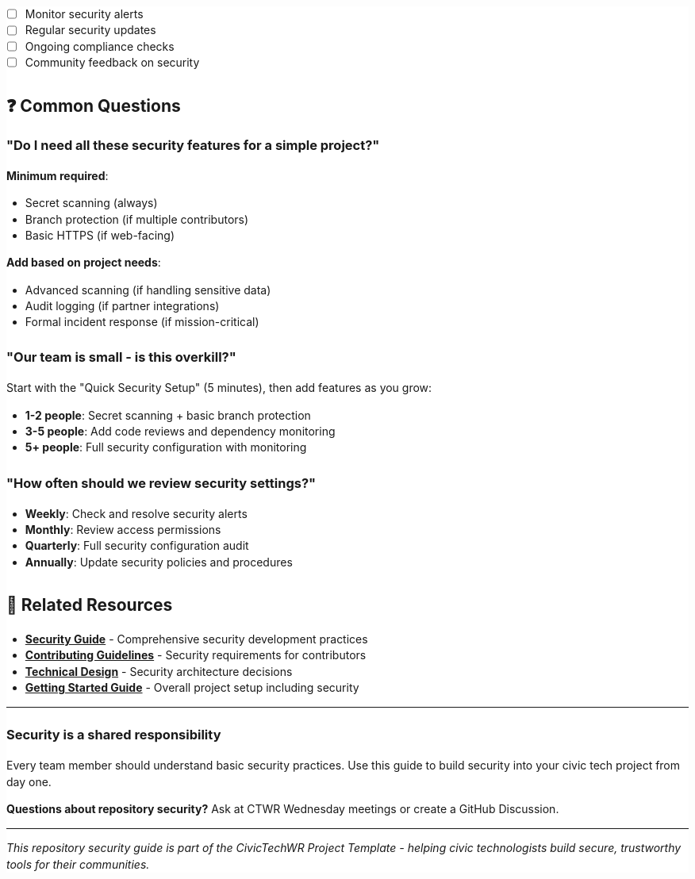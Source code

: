 - [ ] Monitor security alerts
- [ ] Regular security updates
- [ ] Ongoing compliance checks
- [ ] Community feedback on security

## ❓ Common Questions

### "Do I need all these security features for a simple project?"

**Minimum required**:

- Secret scanning (always)
- Branch protection (if multiple contributors)
- Basic HTTPS (if web-facing)

**Add based on project needs**:

- Advanced scanning (if handling sensitive data)
- Audit logging (if partner integrations)
- Formal incident response (if mission-critical)

### "Our team is small - is this overkill?"

Start with the "Quick Security Setup" (5 minutes), then add features as you grow:

- **1-2 people**: Secret scanning + basic branch protection
- **3-5 people**: Add code reviews and dependency monitoring
- **5+ people**: Full security configuration with monitoring

### "How often should we review security settings?"

- **Weekly**: Check and resolve security alerts
- **Monthly**: Review access permissions
- **Quarterly**: Full security configuration audit
- **Annually**: Update security policies and procedures

## 🔗 Related Resources

- **[Security Guide](SECURITY_GUIDE.md)** - Comprehensive security development practices
- **[Contributing Guidelines](CONTRIBUTING.md)** - Security requirements for contributors
- **[Technical Design](TECHNICAL_DESIGN.md)** - Security architecture decisions
- **[Getting Started Guide](../GETTING_STARTED.md)** - Overall project setup including security

---

### Security is a shared responsibility

Every team member should understand basic security practices. Use this guide to build security into your civic tech project from day one.

**Questions about repository security?** Ask at CTWR Wednesday meetings or create a GitHub Discussion.

---

*This repository security guide is part of the CivicTechWR Project Template - helping civic technologists build secure, trustworthy tools for their communities.*
